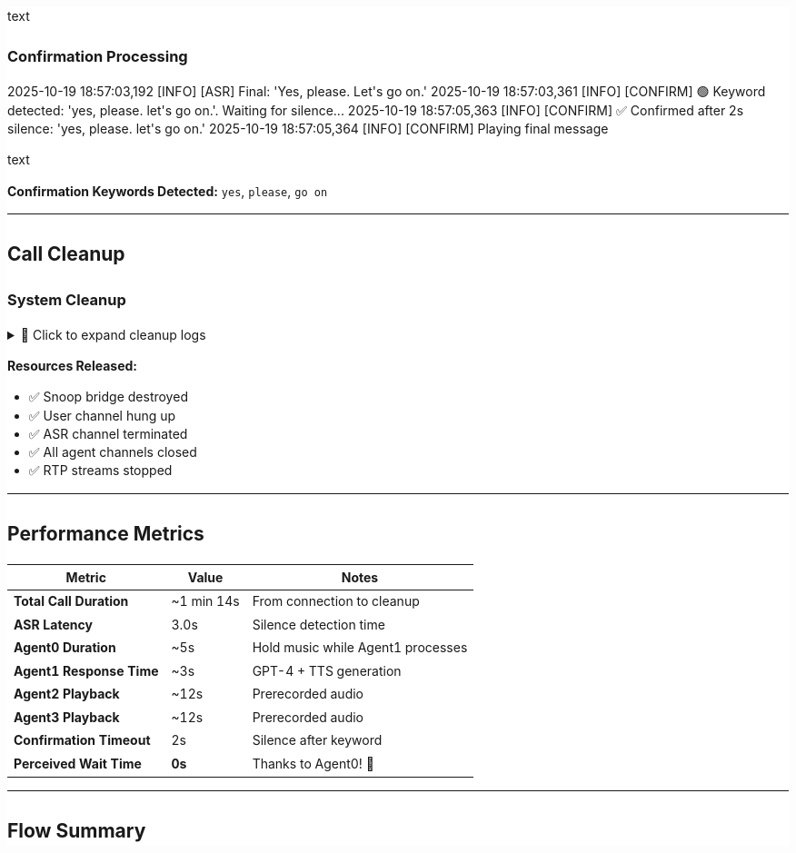 text

### Confirmation Processing

2025-10-19 18:57:03,192 [INFO] [ASR] Final: 'Yes, please. Let's go on.'
2025-10-19 18:57:03,361 [INFO] [CONFIRM] 🟢 Keyword detected: 'yes, please. let's go on.'. Waiting for silence...
2025-10-19 18:57:05,363 [INFO] [CONFIRM] ✅ Confirmed after 2s silence: 'yes, please. let's go on.'
2025-10-19 18:57:05,364 [INFO] [CONFIRM] Playing final message

text

**Confirmation Keywords Detected:** `yes`, `please`, `go on`

---

## Call Cleanup

### System Cleanup

<details><summary>🧹 Click to expand cleanup logs</summary></details>

**Resources Released:**
- ✅ Snoop bridge destroyed
- ✅ User channel hung up
- ✅ ASR channel terminated
- ✅ All agent channels closed
- ✅ RTP streams stopped

---

## Performance Metrics

| Metric | Value | Notes |
|--------|-------|-------|
| **Total Call Duration** | ~1 min 14s | From connection to cleanup |
| **ASR Latency** | 3.0s | Silence detection time |
| **Agent0 Duration** | ~5s | Hold music while Agent1 processes |
| **Agent1 Response Time** | ~3s | GPT-4 + TTS generation |
| **Agent2 Playback** | ~12s | Prerecorded audio |
| **Agent3 Playback** | ~12s | Prerecorded audio |
| **Confirmation Timeout** | 2s | Silence after keyword |
| **Perceived Wait Time** | **0s** | Thanks to Agent0! 🎉 |

---

## Flow Summary
